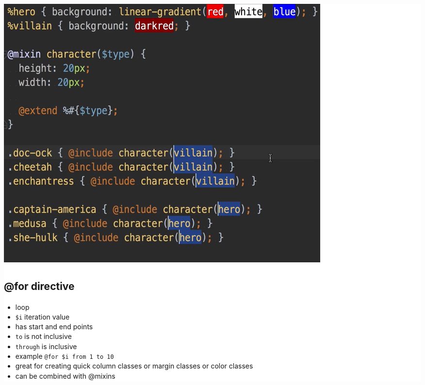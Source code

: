 ![](./../imgs/extend.png)

## @for directive

- loop
- `$i` iteration value
- has start and end points 
- `to` is not inclusive
- `through` is inclusive
- example `@for $i from 1 to 10`
- great for creating quick column classes or margin classes or color classes
- can be combined with @mixins
